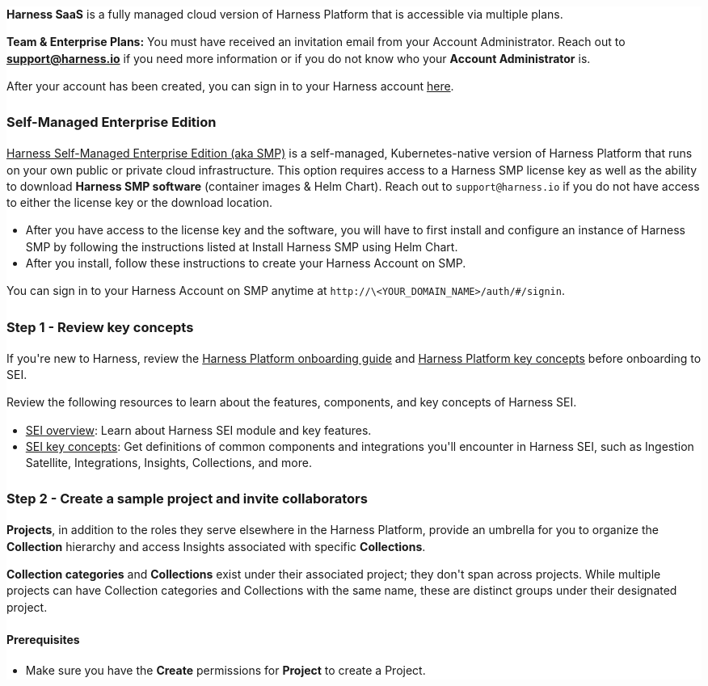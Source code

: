 **Harness SaaS** is a fully managed cloud version of Harness Platform that is accessible via multiple plans.

**Team & Enterprise Plans:** You must have received an invitation email from your Account Administrator. Reach out to **support@harness.io** if you need more information or if you do not know who your **Account Administrator** is.

After your account has been created, you can sign in to your Harness account [here](https://app.harness.io/).

### Self-Managed Enterprise Edition​

[Harness Self-Managed Enterprise Edition (aka SMP)](/docs/self-managed-enterprise-edition/smp-overview) is a self-managed, Kubernetes-native version of Harness Platform that runs on your own public or private cloud infrastructure. This option requires access to a Harness SMP license key as well as the ability to download **Harness SMP software** (container images & Helm Chart). Reach out to `support@harness.io` if you do not have access to either the license key or the download location.

* After you have access to the license key and the software, you will have to first install and configure an instance of Harness SMP by following the instructions listed at Install Harness SMP using Helm Chart.
* After you install, follow these instructions to create your Harness Account on SMP.

You can sign in to your Harness Account on SMP anytime at `http://\<YOUR_DOMAIN_NAME>/auth/#/signin`.

### Step 1 - Review key concepts

If you're new to Harness, review the [Harness Platform onboarding guide](/docs/platform/get-started/onboarding-guide) and [Harness Platform key concepts](/docs/platform/get-started/key-concepts) before onboarding to SEI.

Review the following resources to learn about the features, components, and key concepts of Harness SEI.

* [SEI overview](/docs/software-engineering-insights/get-started/overview): Learn about Harness SEI module and key features.
* [SEI key concepts](/docs/software-engineering-insights/get-started/sei-key-concepts): Get definitions of common components and integrations you'll encounter in Harness SEI, such as Ingestion Satellite, Integrations, Insights, Collections, and more.

### Step 2 - Create a sample project and invite collaborators​

**Projects**, in addition to the roles they serve elsewhere in the Harness Platform, provide an umbrella for you to organize the **Collection** hierarchy and access Insights associated with specific **Collections**.

**Collection categories** and **Collections** exist under their associated project; they don't span across projects. While multiple projects can have Collection categories and Collections with the same name, these are distinct groups under their designated project.

#### Prerequisites​

* Make sure you have the **Create** permissions for **Project** to create a Project.
